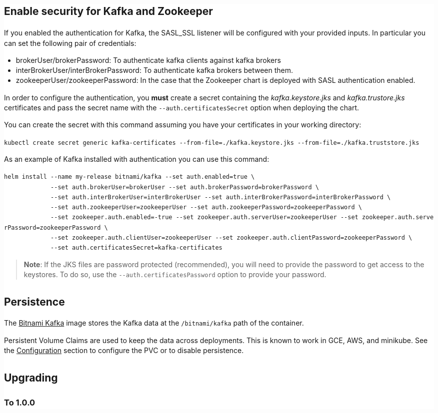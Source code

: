 ## Enable security for Kafka and Zookeeper

If you enabled the authentication for Kafka, the SASL_SSL listener will be configured with your provided inputs. In particular you can set the following pair of credentials:

 * brokerUser/brokerPassword: To authenticate kafka clients against kafka brokers
 * interBrokerUser/interBrokerPassword: To authenticate kafka brokers between them.
 * zookeeperUser/zookeeperPassword: In the case that the Zookeeper chart is deployed with SASL authentication enabled.

In order to configure the authentication, you **must** create a secret containing the *kafka.keystore.jks* and *kafka.trustore.jks* certificates and pass the secret name with the `--auth.certificatesSecret` option when deploying the chart.

You can create the secret with this command assuming you have your certificates in your working directory:

```console
kubectl create secret generic kafka-certificates --from-file=./kafka.keystore.jks --from-file=./kafka.truststore.jks
```

As an example of Kafka installed with authentication you can use this command:

```console
helm install --name my-release bitnami/kafka --set auth.enabled=true \
             --set auth.brokerUser=brokerUser --set auth.brokerPassword=brokerPassword \
             --set auth.interBrokerUser=interBrokerUser --set auth.interBrokerPassword=interBrokerPassword \
             --set auth.zookeeperUser=zookeeperUser --set auth.zookeeperPassword=zookeeperPassword \
             --set zookeeper.auth.enabled=-true --set zookeeper.auth.serverUser=zookeeperUser --set zookeeper.auth.serverPassword=zookeeperPassword \
             --set zookeeper.auth.clientUser=zookeeperUser --set zookeeper.auth.clientPassword=zookeeperPassword \
             --set auth.certificatesSecret=kafka-certificates
```

> **Note**: If the JKS files are password protected (recommended), you will need to provide the password to get access to the keystores. To do so, use the `--auth.certificatesPassword` option to provide your password.

## Persistence

The [Bitnami Kafka](https://github.com/bitnami/bitnami-docker-kafka) image stores the Kafka data at the `/bitnami/kafka` path of the container.

Persistent Volume Claims are used to keep the data across deployments. This is known to work in GCE, AWS, and minikube.
See the [Configuration](#configuration) section to configure the PVC or to disable persistence.

## Upgrading

### To 1.0.0
